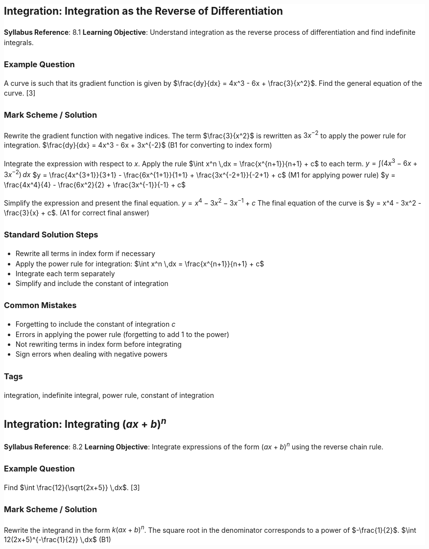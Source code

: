 ## Integration: Integration as the Reverse of Differentiation
**Syllabus Reference**: 8.1
**Learning Objective**: Understand integration as the reverse process of differentiation and find indefinite integrals.
### Example Question
A curve is such that its gradient function is given by $\frac{dy}{dx} = 4x^3 - 6x + \frac{3}{x^2}$.
Find the general equation of the curve. [3]
### Mark Scheme / Solution
Rewrite the gradient function with negative indices.
The term $\frac{3}{x^2}$ is rewritten as $3x^{-2}$ to apply the power rule for integration.
$\frac{dy}{dx} = 4x^3 - 6x + 3x^{-2}$ (B1 for converting to index form)

Integrate the expression with respect to $x$.
Apply the rule $\int x^n \,dx = \frac{x^{n+1}}{n+1} + c$ to each term.
$y = \int (4x^3 - 6x + 3x^{-2}) \,dx$
$y = \frac{4x^{3+1}}{3+1} - \frac{6x^{1+1}}{1+1} + \frac{3x^{-2+1}}{-2+1} + c$ (M1 for applying power rule)
$y = \frac{4x^4}{4} - \frac{6x^2}{2} + \frac{3x^{-1}}{-1} + c$

Simplify the expression and present the final equation.
$y = x^4 - 3x^2 - 3x^{-1} + c$
The final equation of the curve is $y = x^4 - 3x^2 - \frac{3}{x} + c$. (A1 for correct final answer)
### Standard Solution Steps
- Rewrite all terms in index form if necessary
- Apply the power rule for integration: $\int x^n \,dx = \frac{x^{n+1}}{n+1} + c$
- Integrate each term separately
- Simplify and include the constant of integration
### Common Mistakes
- Forgetting to include the constant of integration $c$
- Errors in applying the power rule (forgetting to add 1 to the power)
- Not rewriting terms in index form before integrating
- Sign errors when dealing with negative powers
### Tags
integration, indefinite integral, power rule, constant of integration

## Integration: Integrating $(ax+b)^n$
**Syllabus Reference**: 8.2
**Learning Objective**: Integrate expressions of the form $(ax+b)^n$ using the reverse chain rule.
### Example Question
Find $\int \frac{12}{\sqrt{2x+5}} \,dx$. [3]
### Mark Scheme / Solution
Rewrite the integrand in the form $k(ax+b)^n$.
The square root in the denominator corresponds to a power of $-\frac{1}{2}$.
$\int 12(2x+5)^{-\frac{1}{2}} \,dx$ (B1)
